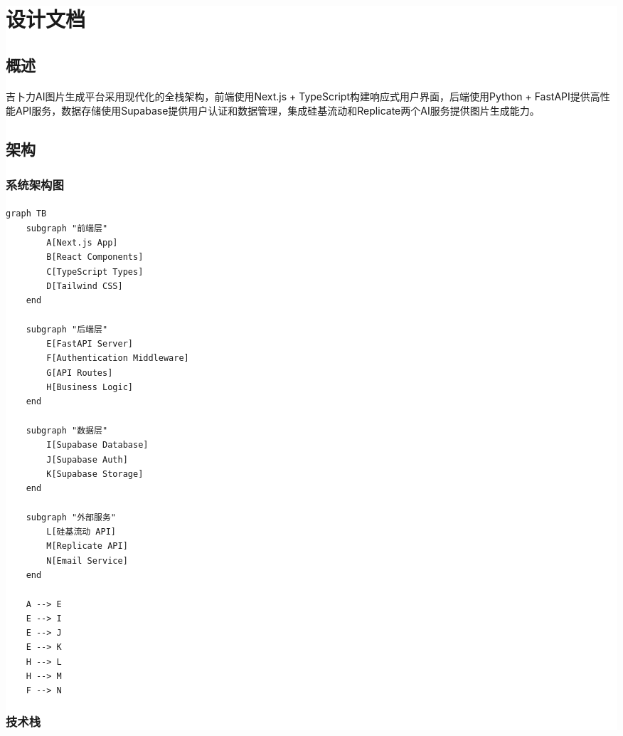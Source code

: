 # 设计文档

## 概述

吉卜力AI图片生成平台采用现代化的全栈架构，前端使用Next.js + TypeScript构建响应式用户界面，后端使用Python + FastAPI提供高性能API服务，数据存储使用Supabase提供用户认证和数据管理，集成硅基流动和Replicate两个AI服务提供图片生成能力。

## 架构

### 系统架构图

```mermaid
graph TB
    subgraph "前端层"
        A[Next.js App]
        B[React Components]
        C[TypeScript Types]
        D[Tailwind CSS]
    end
    
    subgraph "后端层"
        E[FastAPI Server]
        F[Authentication Middleware]
        G[API Routes]
        H[Business Logic]
    end
    
    subgraph "数据层"
        I[Supabase Database]
        J[Supabase Auth]
        K[Supabase Storage]
    end
    
    subgraph "外部服务"
        L[硅基流动 API]
        M[Replicate API]
        N[Email Service]
    end
    
    A --> E
    E --> I
    E --> J
    E --> K
    H --> L
    H --> M
    F --> N
```

### 技术栈
